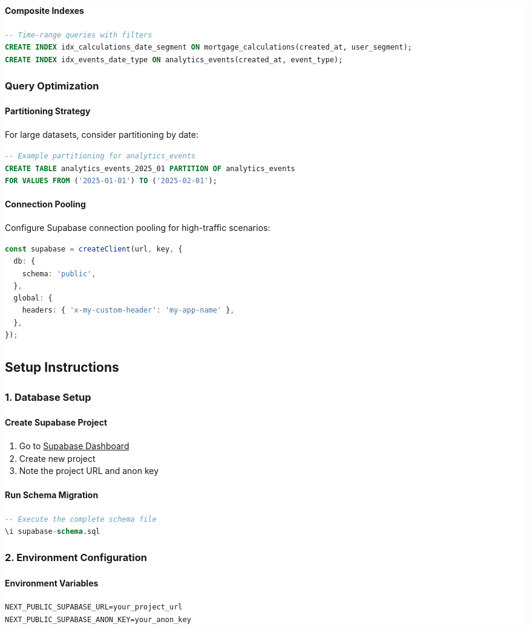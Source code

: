 #### Composite Indexes
```sql
-- Time-range queries with filters
CREATE INDEX idx_calculations_date_segment ON mortgage_calculations(created_at, user_segment);
CREATE INDEX idx_events_date_type ON analytics_events(created_at, event_type);
```

### Query Optimization

#### Partitioning Strategy
For large datasets, consider partitioning by date:
```sql
-- Example partitioning for analytics_events
CREATE TABLE analytics_events_2025_01 PARTITION OF analytics_events
FOR VALUES FROM ('2025-01-01') TO ('2025-02-01');
```

#### Connection Pooling
Configure Supabase connection pooling for high-traffic scenarios:
```typescript
const supabase = createClient(url, key, {
  db: {
    schema: 'public',
  },
  global: {
    headers: { 'x-my-custom-header': 'my-app-name' },
  },
});
```

## Setup Instructions

### 1. Database Setup

#### Create Supabase Project
1. Go to [Supabase Dashboard](https://app.supabase.com)
2. Create new project
3. Note the project URL and anon key

#### Run Schema Migration
```sql
-- Execute the complete schema file
\i supabase-schema.sql
```

### 2. Environment Configuration

#### Environment Variables
```env
NEXT_PUBLIC_SUPABASE_URL=your_project_url
NEXT_PUBLIC_SUPABASE_ANON_KEY=your_anon_key
```
